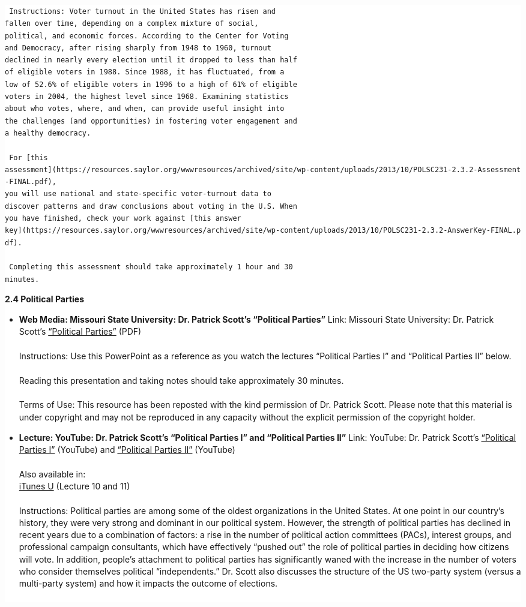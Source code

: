      Instructions: Voter turnout in the United States has risen and
    fallen over time, depending on a complex mixture of social,
    political, and economic forces. According to the Center for Voting
    and Democracy, after rising sharply from 1948 to 1960, turnout
    declined in nearly every election until it dropped to less than half
    of eligible voters in 1988. Since 1988, it has fluctuated, from a
    low of 52.6% of eligible voters in 1996 to a high of 61% of eligible
    voters in 2004, the highest level since 1968. Examining statistics
    about who votes, where, and when, can provide useful insight into
    the challenges (and opportunities) in fostering voter engagement and
    a healthy democracy.  
        
     For [this
    assessment](https://resources.saylor.org/wwwresources/archived/site/wp-content/uploads/2013/10/POLSC231-2.3.2-Assessment-FINAL.pdf),
    you will use national and state-specific voter-turnout data to
    discover patterns and draw conclusions about voting in the U.S. When
    you have finished, check your work against [this answer
    key](https://resources.saylor.org/wwwresources/archived/site/wp-content/uploads/2013/10/POLSC231-2.3.2-AnswerKey-FINAL.pdf).  
        
     Completing this assessment should take approximately 1 hour and 30
    minutes.

**2.4 Political Parties** <span id="2.4"></span> 
-   **Web Media: Missouri State University: Dr. Patrick Scott’s
    “Political Parties”**
    Link: Missouri State University: Dr. Patrick Scott’s [“Political
    Parties”](https://resources.saylor.org/wwwresources/archived/site/wp-content/uploads/2012/08/POLSC2312.4.pdf) (PDF)  
        
     Instructions: Use this PowerPoint as a reference as you watch the
    lectures “Political Parties I” and “Political Parties II” below.  
        
     Reading this presentation and taking notes should take
    approximately 30 minutes.  
        
     Terms of Use: This resource has been reposted with the kind
    permission of Dr. Patrick Scott. Please note that this material is
    under copyright and may not be reproduced in any capacity without
    the explicit permission of the copyright holder.

-   **Lecture: YouTube: Dr. Patrick Scott’s “Political Parties I” and
    “Political Parties II”**
    Link: YouTube: Dr. Patrick Scott’s [“Political Parties
    I”](http://www.youtube.com/watch?v=fWNXTgkL9o0) (YouTube) and
    [“Political Parties
    II”](http://www.youtube.com/watch?v=MejFa4szSUI) (YouTube)  
        
     Also available in:  
     [iTunes
    U](http://itunes.apple.com/us/itunes-u/pls-101-american-democracy/id416088286) (Lecture
    10 and 11)  
        
     Instructions: Political parties are among some of the oldest
    organizations in the United States. At one point in our country’s
    history, they were very strong and dominant in our political system.
    However, the strength of political parties has declined in recent
    years due to a combination of factors: a rise in the number of
    political action committees (PACs), interest groups, and
    professional campaign consultants, which have effectively “pushed
    out” the role of political parties in deciding how citizens will
    vote. In addition, people’s attachment to political parties has
    significantly waned with the increase in the number of voters who
    consider themselves political “independents.” Dr. Scott also
    discusses the structure of the US two-party system (versus a
    multi-party system) and how it impacts the outcome of elections.  
        